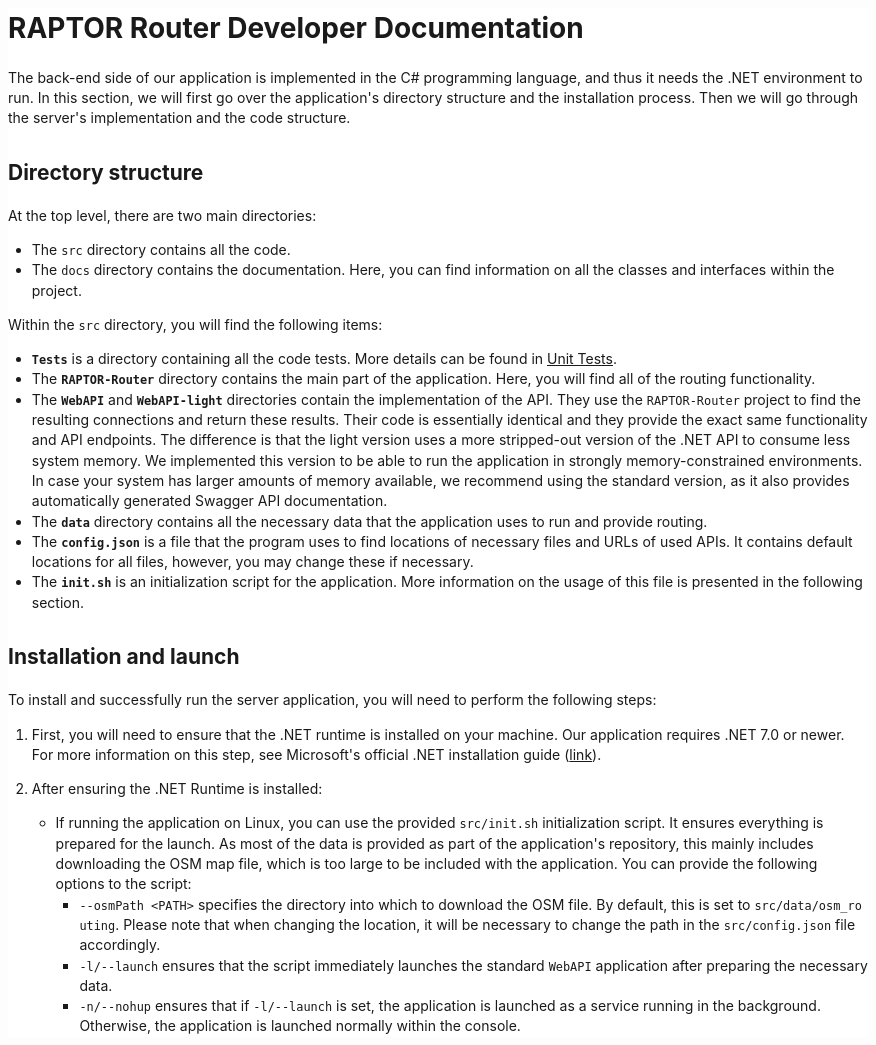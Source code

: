 # RAPTOR Router Developer Documentation

The back-end side of our application is implemented in the C# programming language, and thus it needs the .NET environment to run. In this section, we will first go over the application's directory structure and the installation process. Then we will go through the server's implementation and the code structure.

## Directory structure

At the top level, there are two main directories:
- The `src` directory contains all the code.
- The `docs` directory contains the documentation. Here, you can find information on all the classes and interfaces within the project.

Within the `src` directory, you will find the following items:

- **`Tests`** is a directory containing all the code tests. More details can be found in [Unit Tests](#unit_tests).
- The **`RAPTOR-Router`** directory contains the main part of the application. Here, you will find all of the routing functionality.
- The **`WebAPI`** and **`WebAPI-light`** directories contain the implementation of the API. They use the `RAPTOR-Router` project to find the resulting connections and return these results. Their code is essentially identical and they provide the exact same functionality and API endpoints. The difference is that the light version uses a more stripped-out version of the .NET API to consume less system memory. We implemented this version to be able to run the application in strongly memory-constrained environments. In case your system has larger amounts of memory available, we recommend using the standard version, as it also provides automatically generated Swagger API documentation.
- The **`data`** directory contains all the necessary data that the application uses to run and provide routing.
- The **`config.json`** is a file that the program uses to find locations of necessary files and URLs of used APIs. It contains default locations for all files, however, you may change these if necessary.
- The **`init.sh`** is an initialization script for the application. More information on the usage of this file is presented in the following section.

## Installation and launch

To install and successfully run the server application, you will need to perform the following steps:

1. First, you will need to ensure that the .NET runtime is installed on your machine. Our application requires .NET 7.0 or newer. For more information on this step, see Microsoft's official .NET installation guide ([link](https://learn.microsoft.com/en-us/dotnet/core/install/)).

2. After ensuring the .NET Runtime is installed:
   - If running the application on Linux, you can use the provided `src/init.sh` initialization script. It ensures everything is prepared for the launch. As most of the data is provided as part of the application's repository, this mainly includes downloading the OSM map file, which is too large to be included with the application. You can provide the following options to the script:
     - `--osmPath <PATH>` specifies the directory into which to download the OSM file. By default, this is set to `src/data/osm_routing`. Please note that when changing the location, it will be necessary to change the path in the `src/config.json` file accordingly.
     - `-l/--launch` ensures that the script immediately launches the standard `WebAPI` application after preparing the necessary data.
     - `-n/--nohup` ensures that if `-l/--launch` is set, the application is launched as a service running in the background. Otherwise, the application is launched normally within the console.
     